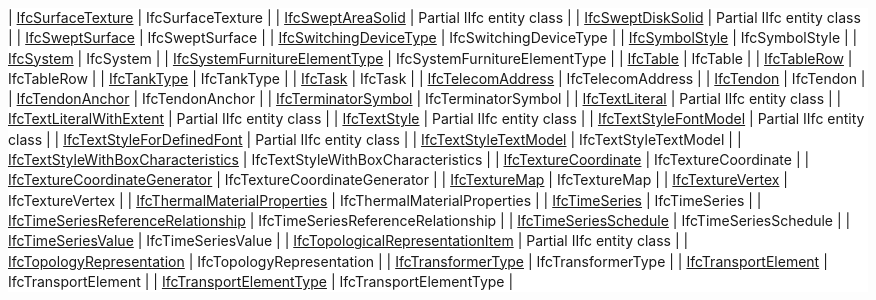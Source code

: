 | [IfcSurfaceTexture](./ifcsurfacetexture/) | IfcSurfaceTexture |
| [IfcSweptAreaSolid](./ifcsweptareasolid/) | Partial IIfc entity class |
| [IfcSweptDiskSolid](./ifcsweptdisksolid/) | Partial IIfc entity class |
| [IfcSweptSurface](./ifcsweptsurface/) | IfcSweptSurface |
| [IfcSwitchingDeviceType](./ifcswitchingdevicetype/) | IfcSwitchingDeviceType |
| [IfcSymbolStyle](./ifcsymbolstyle/) | IfcSymbolStyle |
| [IfcSystem](./ifcsystem/) | IfcSystem |
| [IfcSystemFurnitureElementType](./ifcsystemfurnitureelementtype/) | IfcSystemFurnitureElementType |
| [IfcTable](./ifctable/) | IfcTable |
| [IfcTableRow](./ifctablerow/) | IfcTableRow |
| [IfcTankType](./ifctanktype/) | IfcTankType |
| [IfcTask](./ifctask/) | IfcTask |
| [IfcTelecomAddress](./ifctelecomaddress/) | IfcTelecomAddress |
| [IfcTendon](./ifctendon/) | IfcTendon |
| [IfcTendonAnchor](./ifctendonanchor/) | IfcTendonAnchor |
| [IfcTerminatorSymbol](./ifcterminatorsymbol/) | IfcTerminatorSymbol |
| [IfcTextLiteral](./ifctextliteral/) | Partial IIfc entity class |
| [IfcTextLiteralWithExtent](./ifctextliteralwithextent/) | Partial IIfc entity class |
| [IfcTextStyle](./ifctextstyle/) | Partial IIfc entity class |
| [IfcTextStyleFontModel](./ifctextstylefontmodel/) | Partial IIfc entity class |
| [IfcTextStyleForDefinedFont](./ifctextstylefordefinedfont/) | Partial IIfc entity class |
| [IfcTextStyleTextModel](./ifctextstyletextmodel/) | IfcTextStyleTextModel |
| [IfcTextStyleWithBoxCharacteristics](./ifctextstylewithboxcharacteristics/) | IfcTextStyleWithBoxCharacteristics |
| [IfcTextureCoordinate](./ifctexturecoordinate/) | IfcTextureCoordinate |
| [IfcTextureCoordinateGenerator](./ifctexturecoordinategenerator/) | IfcTextureCoordinateGenerator |
| [IfcTextureMap](./ifctexturemap/) | IfcTextureMap |
| [IfcTextureVertex](./ifctexturevertex/) | IfcTextureVertex |
| [IfcThermalMaterialProperties](./ifcthermalmaterialproperties/) | IfcThermalMaterialProperties |
| [IfcTimeSeries](./ifctimeseries/) | IfcTimeSeries |
| [IfcTimeSeriesReferenceRelationship](./ifctimeseriesreferencerelationship/) | IfcTimeSeriesReferenceRelationship |
| [IfcTimeSeriesSchedule](./ifctimeseriesschedule/) | IfcTimeSeriesSchedule |
| [IfcTimeSeriesValue](./ifctimeseriesvalue/) | IfcTimeSeriesValue |
| [IfcTopologicalRepresentationItem](./ifctopologicalrepresentationitem/) | Partial IIfc entity class |
| [IfcTopologyRepresentation](./ifctopologyrepresentation/) | IfcTopologyRepresentation |
| [IfcTransformerType](./ifctransformertype/) | IfcTransformerType |
| [IfcTransportElement](./ifctransportelement/) | IfcTransportElement |
| [IfcTransportElementType](./ifctransportelementtype/) | IfcTransportElementType |